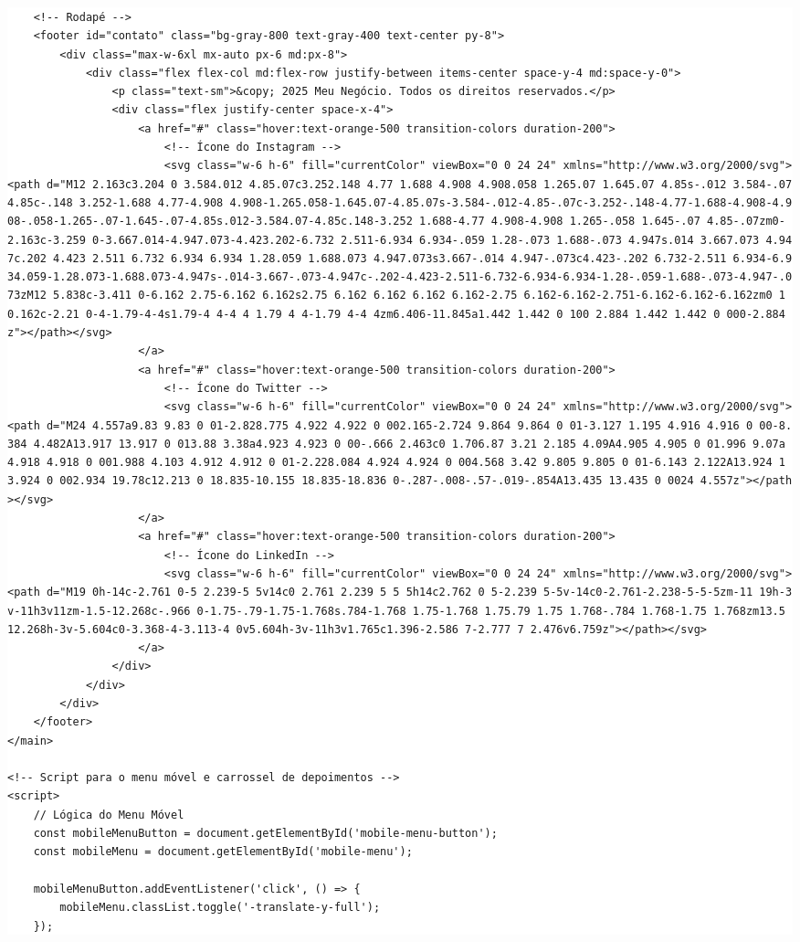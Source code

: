         <!-- Rodapé -->
        <footer id="contato" class="bg-gray-800 text-gray-400 text-center py-8">
            <div class="max-w-6xl mx-auto px-6 md:px-8">
                <div class="flex flex-col md:flex-row justify-between items-center space-y-4 md:space-y-0">
                    <p class="text-sm">&copy; 2025 Meu Negócio. Todos os direitos reservados.</p>
                    <div class="flex justify-center space-x-4">
                        <a href="#" class="hover:text-orange-500 transition-colors duration-200">
                            <!-- Ícone do Instagram -->
                            <svg class="w-6 h-6" fill="currentColor" viewBox="0 0 24 24" xmlns="http://www.w3.org/2000/svg"><path d="M12 2.163c3.204 0 3.584.012 4.85.07c3.252.148 4.77 1.688 4.908 4.908.058 1.265.07 1.645.07 4.85s-.012 3.584-.07 4.85c-.148 3.252-1.688 4.77-4.908 4.908-1.265.058-1.645.07-4.85.07s-3.584-.012-4.85-.07c-3.252-.148-4.77-1.688-4.908-4.908-.058-1.265-.07-1.645-.07-4.85s.012-3.584.07-4.85c.148-3.252 1.688-4.77 4.908-4.908 1.265-.058 1.645-.07 4.85-.07zm0-2.163c-3.259 0-3.667.014-4.947.073-4.423.202-6.732 2.511-6.934 6.934-.059 1.28-.073 1.688-.073 4.947s.014 3.667.073 4.947c.202 4.423 2.511 6.732 6.934 6.934 1.28.059 1.688.073 4.947.073s3.667-.014 4.947-.073c4.423-.202 6.732-2.511 6.934-6.934.059-1.28.073-1.688.073-4.947s-.014-3.667-.073-4.947c-.202-4.423-2.511-6.732-6.934-6.934-1.28-.059-1.688-.073-4.947-.073zM12 5.838c-3.411 0-6.162 2.75-6.162 6.162s2.75 6.162 6.162 6.162 6.162-2.75 6.162-6.162-2.751-6.162-6.162-6.162zm0 10.162c-2.21 0-4-1.79-4-4s1.79-4 4-4 4 1.79 4 4-1.79 4-4 4zm6.406-11.845a1.442 1.442 0 100 2.884 1.442 1.442 0 000-2.884z"></path></svg>
                        </a>
                        <a href="#" class="hover:text-orange-500 transition-colors duration-200">
                            <!-- Ícone do Twitter -->
                            <svg class="w-6 h-6" fill="currentColor" viewBox="0 0 24 24" xmlns="http://www.w3.org/2000/svg"><path d="M24 4.557a9.83 9.83 0 01-2.828.775 4.922 4.922 0 002.165-2.724 9.864 9.864 0 01-3.127 1.195 4.916 4.916 0 00-8.384 4.482A13.917 13.917 0 013.88 3.38a4.923 4.923 0 00-.666 2.463c0 1.706.87 3.21 2.185 4.09A4.905 4.905 0 01.996 9.07a4.918 4.918 0 001.988 4.103 4.912 4.912 0 01-2.228.084 4.924 4.924 0 004.568 3.42 9.805 9.805 0 01-6.143 2.122A13.924 13.924 0 002.934 19.78c12.213 0 18.835-10.155 18.835-18.836 0-.287-.008-.57-.019-.854A13.435 13.435 0 0024 4.557z"></path></svg>
                        </a>
                        <a href="#" class="hover:text-orange-500 transition-colors duration-200">
                            <!-- Ícone do LinkedIn -->
                            <svg class="w-6 h-6" fill="currentColor" viewBox="0 0 24 24" xmlns="http://www.w3.org/2000/svg"><path d="M19 0h-14c-2.761 0-5 2.239-5 5v14c0 2.761 2.239 5 5 5h14c2.762 0 5-2.239 5-5v-14c0-2.761-2.238-5-5-5zm-11 19h-3v-11h3v11zm-1.5-12.268c-.966 0-1.75-.79-1.75-1.768s.784-1.768 1.75-1.768 1.75.79 1.75 1.768-.784 1.768-1.75 1.768zm13.5 12.268h-3v-5.604c0-3.368-4-3.113-4 0v5.604h-3v-11h3v1.765c1.396-2.586 7-2.777 7 2.476v6.759z"></path></svg>
                        </a>
                    </div>
                </div>
            </div>
        </footer>
    </main>

    <!-- Script para o menu móvel e carrossel de depoimentos -->
    <script>
        // Lógica do Menu Móvel
        const mobileMenuButton = document.getElementById('mobile-menu-button');
        const mobileMenu = document.getElementById('mobile-menu');

        mobileMenuButton.addEventListener('click', () => {
            mobileMenu.classList.toggle('-translate-y-full');
        });
